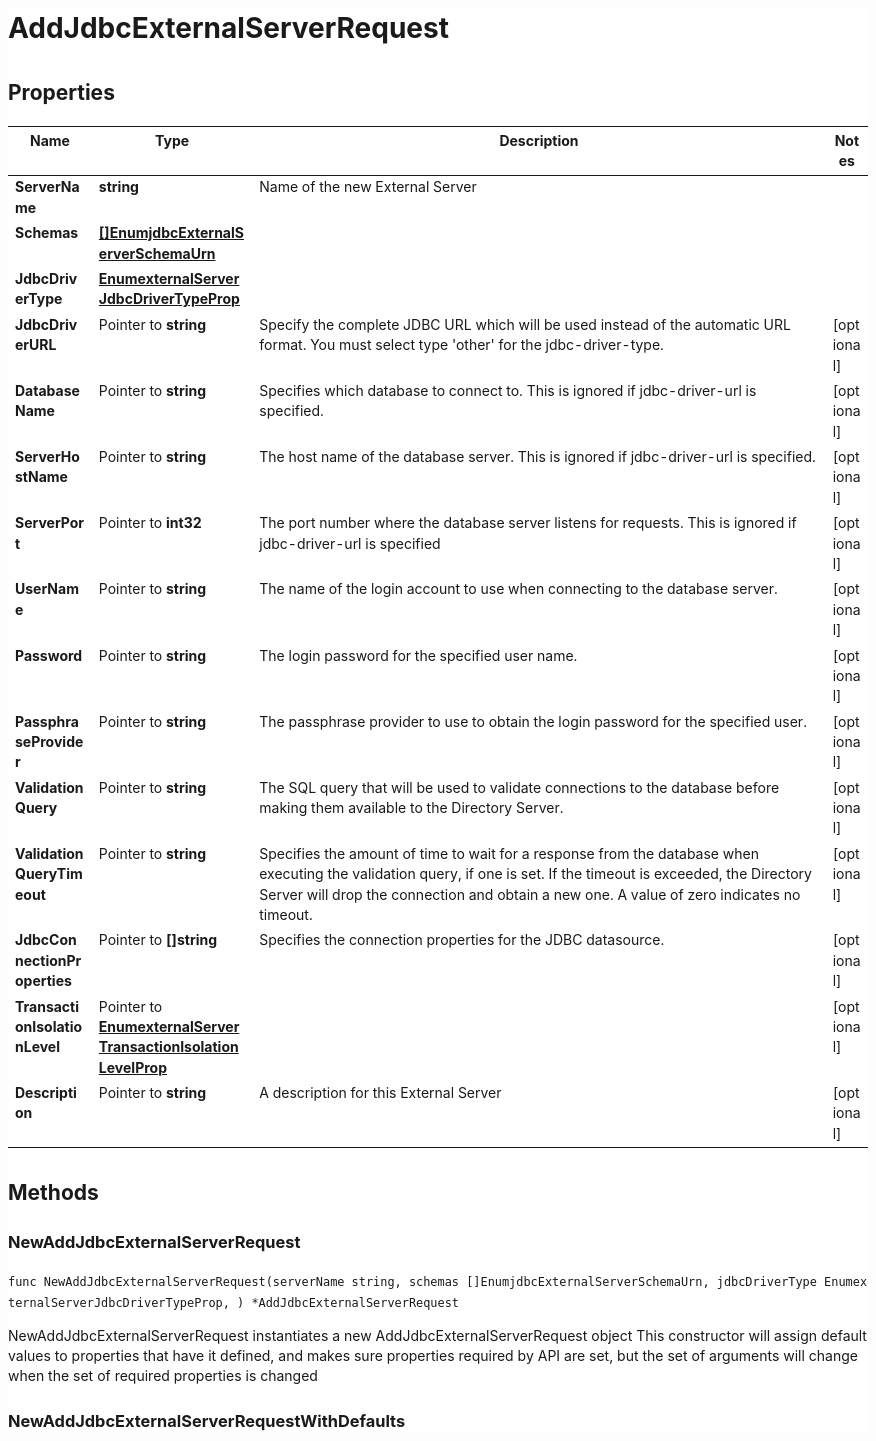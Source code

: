 # AddJdbcExternalServerRequest

## Properties

Name | Type | Description | Notes
------------ | ------------- | ------------- | -------------
**ServerName** | **string** | Name of the new External Server | 
**Schemas** | [**[]EnumjdbcExternalServerSchemaUrn**](EnumjdbcExternalServerSchemaUrn.md) |  | 
**JdbcDriverType** | [**EnumexternalServerJdbcDriverTypeProp**](EnumexternalServerJdbcDriverTypeProp.md) |  | 
**JdbcDriverURL** | Pointer to **string** | Specify the complete JDBC URL which will be used instead of the automatic URL format. You must select type &#39;other&#39; for the jdbc-driver-type. | [optional] 
**DatabaseName** | Pointer to **string** | Specifies which database to connect to. This is ignored if jdbc-driver-url is specified. | [optional] 
**ServerHostName** | Pointer to **string** | The host name of the database server. This is ignored if jdbc-driver-url is specified. | [optional] 
**ServerPort** | Pointer to **int32** | The port number where the database server listens for requests. This is ignored if jdbc-driver-url is specified | [optional] 
**UserName** | Pointer to **string** | The name of the login account to use when connecting to the database server. | [optional] 
**Password** | Pointer to **string** | The login password for the specified user name. | [optional] 
**PassphraseProvider** | Pointer to **string** | The passphrase provider to use to obtain the login password for the specified user. | [optional] 
**ValidationQuery** | Pointer to **string** | The SQL query that will be used to validate connections to the database before making them available to the Directory Server. | [optional] 
**ValidationQueryTimeout** | Pointer to **string** | Specifies the amount of time to wait for a response from the database when executing the validation query, if one is set. If the timeout is exceeded, the Directory Server will drop the connection and obtain a new one. A value of zero indicates no timeout. | [optional] 
**JdbcConnectionProperties** | Pointer to **[]string** | Specifies the connection properties for the JDBC datasource. | [optional] 
**TransactionIsolationLevel** | Pointer to [**EnumexternalServerTransactionIsolationLevelProp**](EnumexternalServerTransactionIsolationLevelProp.md) |  | [optional] 
**Description** | Pointer to **string** | A description for this External Server | [optional] 

## Methods

### NewAddJdbcExternalServerRequest

`func NewAddJdbcExternalServerRequest(serverName string, schemas []EnumjdbcExternalServerSchemaUrn, jdbcDriverType EnumexternalServerJdbcDriverTypeProp, ) *AddJdbcExternalServerRequest`

NewAddJdbcExternalServerRequest instantiates a new AddJdbcExternalServerRequest object
This constructor will assign default values to properties that have it defined,
and makes sure properties required by API are set, but the set of arguments
will change when the set of required properties is changed

### NewAddJdbcExternalServerRequestWithDefaults
